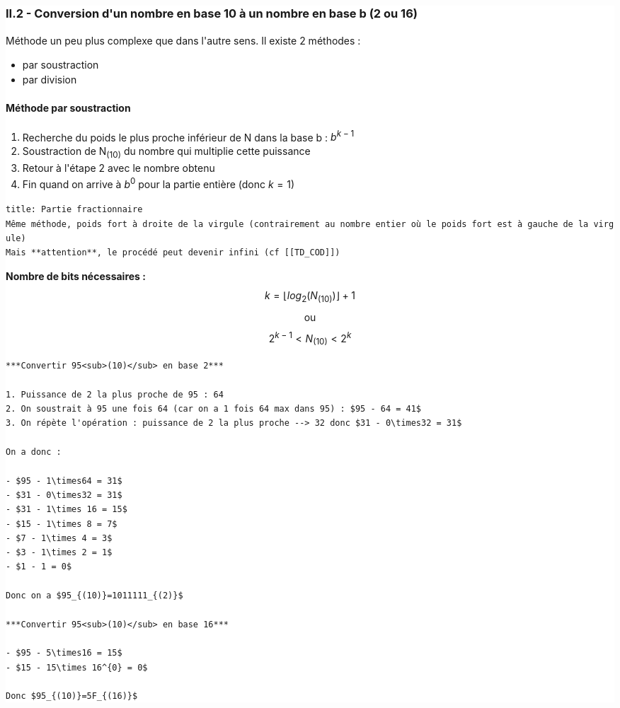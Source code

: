 ### II.2 - Conversion d'un nombre en base 10 à un nombre en base b (2 ou 16)

Méthode un peu plus complexe que dans l'autre sens. Il existe 2 méthodes :
- par soustraction
- par division

#### Méthode par soustraction

1. Recherche du poids le plus proche inférieur de N dans la base b : $b^{k-1}$
2. Soustraction de N<sub>(10)</sub> du nombre qui multiplie cette puissance
3. Retour à l'étape 2 avec le nombre obtenu
4. Fin quand on arrive à $b^{0}$ pour la partie entière (donc $k=1$)

```ad-danger
title: Partie fractionnaire
Même méthode, poids fort à droite de la virgule (contrairement au nombre entier où le poids fort est à gauche de la virgule)
Mais **attention**, le procédé peut devenir infini (cf [[TD_COD]])
```

**Nombre de bits nécessaires :** 
$$k = \lfloor log_{2}(N_{(10)}) \rfloor +1$$
$$\text{ou}$$
$$2^{k-1}<N_{(10)}<2^{k}$$

```ad-example
***Convertir 95<sub>(10)</sub> en base 2***

1. Puissance de 2 la plus proche de 95 : 64
2. On soustrait à 95 une fois 64 (car on a 1 fois 64 max dans 95) : $95 - 64 = 41$
3. On répète l'opération : puissance de 2 la plus proche --> 32 donc $31 - 0\times32 = 31$

On a donc :

- $95 - 1\times64 = 31$
- $31 - 0\times32 = 31$
- $31 - 1\times 16 = 15$
- $15 - 1\times 8 = 7$
- $7 - 1\times 4 = 3$
- $3 - 1\times 2 = 1$
- $1 - 1 = 0$

Donc on a $95_{(10)}=1011111_{(2)}$

***Convertir 95<sub>(10)</sub> en base 16***

- $95 - 5\times16 = 15$
- $15 - 15\times 16^{0} = 0$

Donc $95_{(10)}=5F_{(16)}$

```
